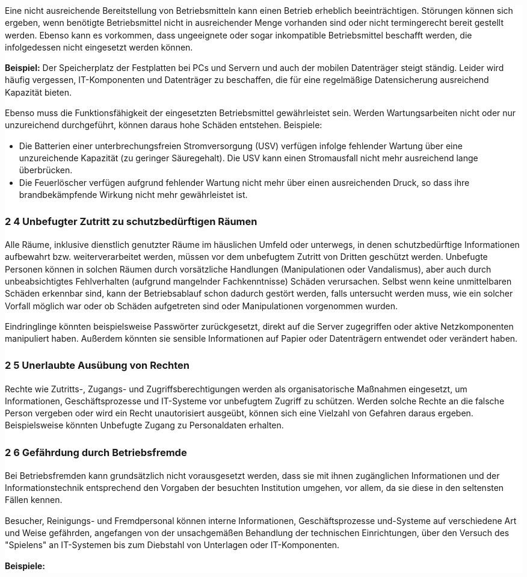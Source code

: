 Eine nicht ausreichende Bereitstellung von Betriebsmitteln kann einen Betrieb erheblich beeinträchtigen. Störungen können sich ergeben, wenn benötigte Betriebsmittel nicht in ausreichender Menge vorhanden sind oder nicht termingerecht bereit gestellt werden. Ebenso kann es vorkommen, dass ungeeignete oder sogar inkompatible Betriebsmittel beschafft werden, die infolgedessen nicht eingesetzt werden können. 

**Beispiel:** Der Speicherplatz der Festplatten bei PCs und Servern und auch der mobilen Datenträger steigt ständig. Leider wird häufig vergessen, IT-Komponenten und Datenträger zu beschaffen, die für eine regelmäßige Datensicherung ausreichend Kapazität bieten.

Ebenso muss die Funktionsfähigkeit der eingesetzten Betriebsmittel gewährleistet sein. Werden Wartungsarbeiten nicht oder nur unzureichend durchgeführt, können daraus hohe Schäden entstehen. Beispiele:

* Die Batterien einer unterbrechungsfreien Stromversorgung (USV) verfügen infolge fehlender Wartung über eine unzureichende Kapazität (zu geringer Säuregehalt). Die USV kann einen Stromausfall nicht mehr ausreichend lange überbrücken.
* Die Feuerlöscher verfügen aufgrund fehlender Wartung nicht mehr über einen ausreichenden Druck, so dass ihre brandbekämpfende Wirkung nicht mehr gewährleistet ist.
### 2 4 Unbefugter Zutritt zu schutzbedürftigen Räumen

Alle Räume, inklusive dienstlich genutzter Räume im häuslichen Umfeld oder unterwegs, in denen schutzbedürftige Informationen aufbewahrt bzw. weiterverarbeitet werden, müssen vor dem unbefugtem Zutritt von Dritten geschützt werden. Unbefugte Personen können in solchen Räumen durch vorsätzliche Handlungen (Manipulationen oder Vandalismus), aber auch durch unbeabsichtigtes Fehlverhalten (aufgrund mangelnder Fachkenntnisse) Schäden verursachen. Selbst wenn keine unmittelbaren Schäden erkennbar sind, kann der Betriebsablauf schon dadurch gestört werden, falls untersucht werden muss, wie ein solcher Vorfall möglich war oder ob Schäden aufgetreten sind oder Manipulationen vorgenommen wurden.

Eindringlinge könnten beispielsweise Passwörter zurückgesetzt, direkt auf die Server zugegriffen oder aktive Netzkomponenten manipuliert haben. Außerdem könnten sie sensible Informationen auf Papier oder Datenträgern entwendet oder verändert haben.

### 2 5 Unerlaubte Ausübung von Rechten

Rechte wie Zutritts-, Zugangs- und Zugriffsberechtigungen werden als organisatorische Maßnahmen eingesetzt, um Informationen, Geschäftsprozesse und IT-Systeme vor unbefugtem Zugriff zu schützen. Werden solche Rechte an die falsche Person vergeben oder wird ein Recht unautorisiert ausgeübt, können sich eine Vielzahl von Gefahren daraus ergeben. Beispielsweise könnten Unbefugte Zugang zu Personaldaten erhalten. 

### 2 6 Gefährdung durch Betriebsfremde

Bei Betriebsfremden kann grundsätzlich nicht vorausgesetzt werden, dass sie mit ihnen zugänglichen Informationen und der Informationstechnik entsprechend den Vorgaben der besuchten Institution umgehen, vor allem, da sie diese in den seltensten Fällen kennen. 

Besucher, Reinigungs- und Fremdpersonal können interne Informationen, Geschäftsprozesse und-Systeme auf verschiedene Art und Weise gefährden, angefangen von der unsachgemäßen Behandlung der technischen Einrichtungen, über den Versuch des "Spielens" an IT-Systemen bis zum Diebstahl von Unterlagen oder IT-Komponenten. 

**Beispiele:**
